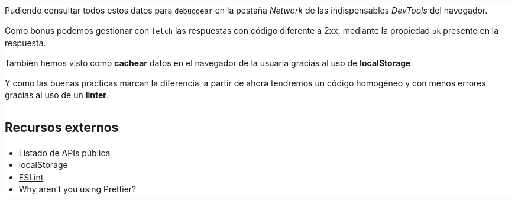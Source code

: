 Pudiendo consultar todos estos datos para `debuggear` en la pestaña _Network_ de las indispensables _DevTools_ del navegador.

Como bonus podemos gestionar con `fetch` las respuestas con código diferente a 2xx, mediante la propiedad `ok` presente en la respuesta.

También hemos visto como **cachear** datos en el navegador de la usuaria gracias al uso de **localStorage**.

Y como las buenas prácticas marcan la diferencia, a partir de ahora tendremos un código homogéneo y con menos errores gracias al uso de un **linter**.

## Recursos externos

* [Listado de APIs pública](https://github.com/toddmotto/public-apis)
* [localStorage](https://developer.mozilla.org/en-US/docs/Web/API/Window/localStorage)
* [ESLint](https://eslint.org/)
* [Why aren’t you using Prettier?](https://engineering.hexacta.com/why-arent-you-using-prettier-4fe0a77713e8)

